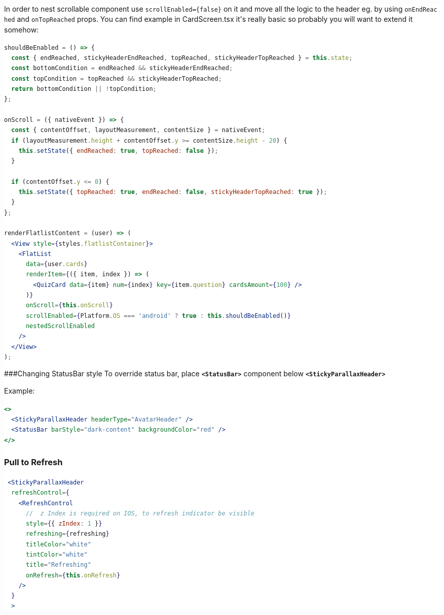 In order to nest scrollable component use `scrollEnabled={false}` on it and move all the logic to the header eg. by using `onEndReached` and `onTopReached` props. You can find example in CardScreen.tsx it's really basic so probably you will want to extend it somehow:

```jsx
shouldBeEnabled = () => {
  const { endReached, stickyHeaderEndReached, topReached, stickyHeaderTopReached } = this.state;
  const bottomCondition = endReached && stickyHeaderEndReached;
  const topCondition = topReached && stickyHeaderTopReached;
  return bottomCondition || !topCondition;
};

onScroll = ({ nativeEvent }) => {
  const { contentOffset, layoutMeasurement, contentSize } = nativeEvent;
  if (layoutMeasurement.height + contentOffset.y >= contentSize.height - 20) {
    this.setState({ endReached: true, topReached: false });
  }

  if (contentOffset.y <= 0) {
    this.setState({ topReached: true, endReached: false, stickyHeaderTopReached: true });
  }
};

renderFlatlistContent = (user) => (
  <View style={styles.flatlistContainer}>
    <FlatList
      data={user.cards}
      renderItem={({ item, index }) => (
        <QuizCard data={item} num={index} key={item.question} cardsAmount={100} />
      )}
      onScroll={this.onScroll}
      scrollEnabled={Platform.OS === 'android' ? true : this.shouldBeEnabled()}
      nestedScrollEnabled
    />
  </View>
);
```

###Changing StatusBar style
To override status bar, place **`<StatusBar>`** component below **`<StickyParallaxHeader>`**

Example:

```jsx
<>
  <StickyParallaxHeader headerType="AvatarHeader" />
  <StatusBar barStyle="dark-content" backgroundColor="red" />
</>
```

### Pull to Refresh

```jsx
 <StickyParallaxHeader
  refreshControl={
    <RefreshControl
      //  z Index is required on IOS, to refresh indicator be visible
      style={{ zIndex: 1 }}
      refreshing={refreshing}
      titleColor="white"
      tintColor="white"
      title="Refreshing"
      onRefresh={this.onRefresh}
    />
  }
  >
```